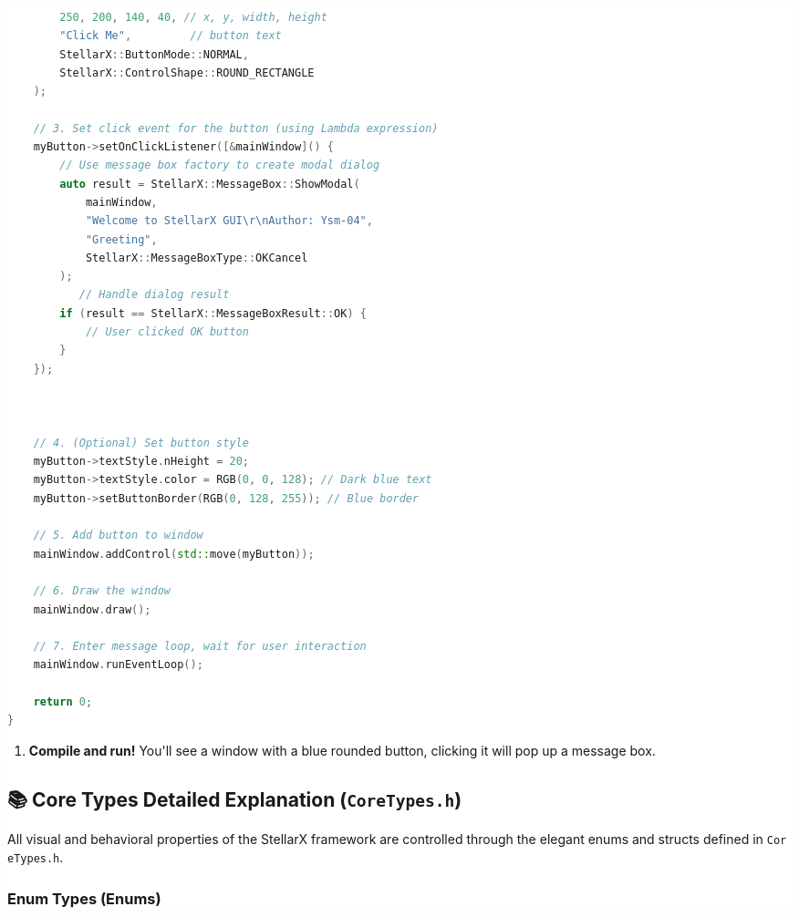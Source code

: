 ```cpp
        250, 200, 140, 40, // x, y, width, height
        "Click Me",         // button text
        StellarX::ButtonMode::NORMAL,
        StellarX::ControlShape::ROUND_RECTANGLE
    );

    // 3. Set click event for the button (using Lambda expression)
    myButton->setOnClickListener([&mainWindow]() {
        // Use message box factory to create modal dialog
        auto result = StellarX::MessageBox::ShowModal(
            mainWindow, 
            "Welcome to StellarX GUI\r\nAuthor: Ysm-04", 
            "Greeting", 
            StellarX::MessageBoxType::OKCancel
        );
           // Handle dialog result
        if (result == StellarX::MessageBoxResult::OK) {
            // User clicked OK button
        }
    });
        
     

    // 4. (Optional) Set button style
    myButton->textStyle.nHeight = 20;
    myButton->textStyle.color = RGB(0, 0, 128); // Dark blue text
    myButton->setButtonBorder(RGB(0, 128, 255)); // Blue border

    // 5. Add button to window
    mainWindow.addControl(std::move(myButton));

    // 6. Draw the window
    mainWindow.draw();

    // 7. Enter message loop, wait for user interaction
    mainWindow.runEventLoop();

    return 0;
}
```

1. **Compile and run!** You'll see a window with a blue rounded button, clicking it will pop up a message box.

## 📚 Core Types Detailed Explanation (`CoreTypes.h`)

All visual and behavioral properties of the StellarX framework are controlled through the elegant enums and structs defined in `CoreTypes.h`.

### Enum Types (Enums)
